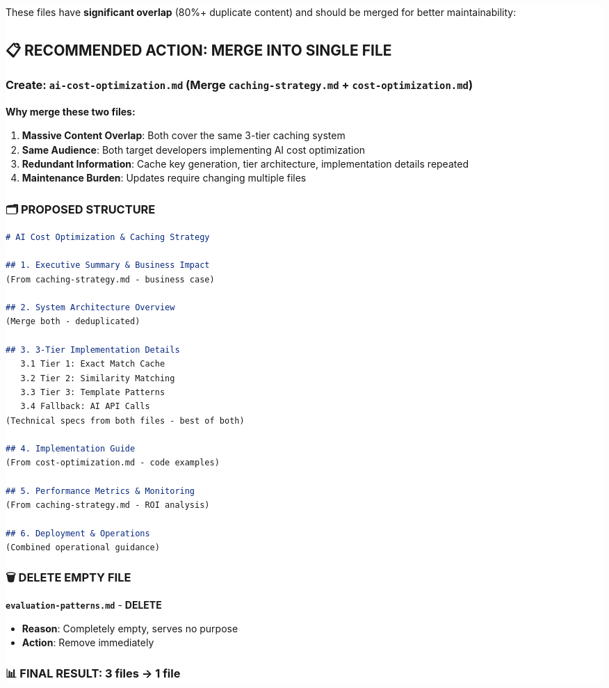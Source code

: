 These files have **significant overlap** (80%+ duplicate content) and should be merged for better maintainability:

## **📋 RECOMMENDED ACTION: MERGE INTO SINGLE FILE**

### **Create: `ai-cost-optimization.md`** (Merge `caching-strategy.md` + `cost-optimization.md`)

**Why merge these two files:**

1. **Massive Content Overlap**: Both cover the same 3-tier caching system
2. **Same Audience**: Both target developers implementing AI cost optimization  
3. **Redundant Information**: Cache key generation, tier architecture, implementation details repeated
4. **Maintenance Burden**: Updates require changing multiple files

### **🗂️ PROPOSED STRUCTURE**

```markdown
# AI Cost Optimization & Caching Strategy

## 1. Executive Summary & Business Impact
(From caching-strategy.md - business case)

## 2. System Architecture Overview  
(Merge both - deduplicated)

## 3. 3-Tier Implementation Details
   3.1 Tier 1: Exact Match Cache
   3.2 Tier 2: Similarity Matching  
   3.3 Tier 3: Template Patterns
   3.4 Fallback: AI API Calls
(Technical specs from both files - best of both)

## 4. Implementation Guide
(From cost-optimization.md - code examples)

## 5. Performance Metrics & Monitoring
(From caching-strategy.md - ROI analysis)

## 6. Deployment & Operations
(Combined operational guidance)
```

### **🗑️ DELETE EMPTY FILE**

**`evaluation-patterns.md`** - **DELETE** 
- **Reason**: Completely empty, serves no purpose
- **Action**: Remove immediately

### **📊 FINAL RESULT: 3 files → 1 file**
